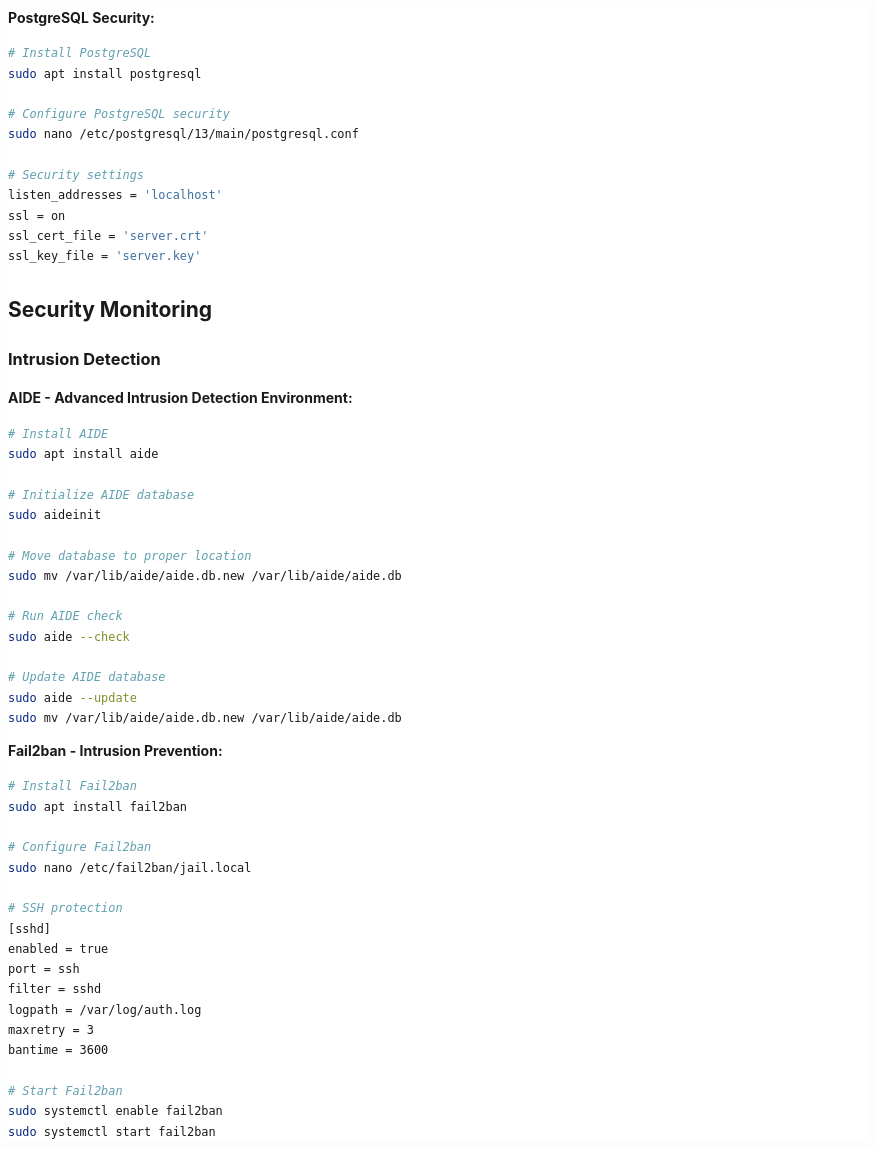 **PostgreSQL Security:**
```bash
# Install PostgreSQL
sudo apt install postgresql

# Configure PostgreSQL security
sudo nano /etc/postgresql/13/main/postgresql.conf

# Security settings
listen_addresses = 'localhost'
ssl = on
ssl_cert_file = 'server.crt'
ssl_key_file = 'server.key'
```

## Security Monitoring

### Intrusion Detection

**AIDE - Advanced Intrusion Detection Environment:**
```bash
# Install AIDE
sudo apt install aide

# Initialize AIDE database
sudo aideinit

# Move database to proper location
sudo mv /var/lib/aide/aide.db.new /var/lib/aide/aide.db

# Run AIDE check
sudo aide --check

# Update AIDE database
sudo aide --update
sudo mv /var/lib/aide/aide.db.new /var/lib/aide/aide.db
```

**Fail2ban - Intrusion Prevention:**
```bash
# Install Fail2ban
sudo apt install fail2ban

# Configure Fail2ban
sudo nano /etc/fail2ban/jail.local

# SSH protection
[sshd]
enabled = true
port = ssh
filter = sshd
logpath = /var/log/auth.log
maxretry = 3
bantime = 3600

# Start Fail2ban
sudo systemctl enable fail2ban
sudo systemctl start fail2ban
```
